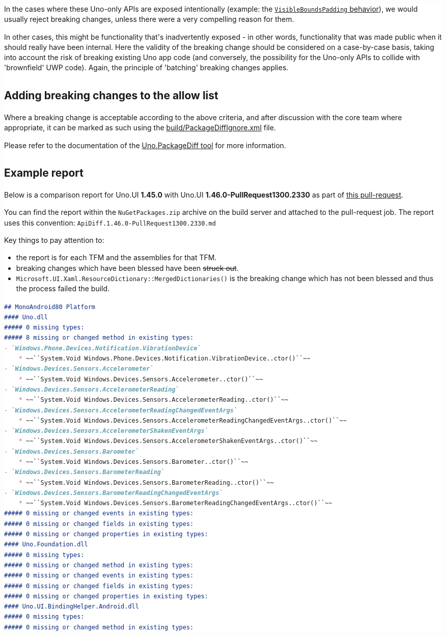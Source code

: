 In the cases where these Uno-only APIs are exposed intentionally (example: the [`VisibleBoundsPadding` behavior](../../features/VisibleBoundsPadding.md)), we would usually reject breaking changes, unless there were a very compelling reason for them.

In other cases, this might be functionality that's inadvertently exposed - in other words, functionality that was made public when it should really have been internal. Here the validity of the breaking change should be considered on a case-by-case basis, taking into account the risk of breaking existing Uno app code (and conversely, the possibility for the Uno-only APIs to collide with 'brownfield' UWP code). Again, the principle of 'batching' breaking changes applies.

## Adding breaking changes to the allow list

Where a breaking change is acceptable according to the above criteria, and after discussion with the core team where appropriate, it can be marked as such using the [build/PackageDiffIgnore.xml](https://github.com/unoplatform/uno/blob/master/build/PackageDiffIgnore.xml) file.

Please refer to the documentation of the [Uno.PackageDiff tool](https://github.com/unoplatform/uno.PackageDiff) for more information.

## Example report

Below is a comparison report for Uno.UI **1.45.0** with Uno.UI **1.46.0-PullRequest1300.2330** as part of [this pull-request](https://github.com/unoplatform/uno/pull/1300).

You can find the report within the `NuGetPackages.zip` archive on the build server and attached to the pull-request job. The report uses this convention: `ApiDiff.1.46.0-PullRequest1300.2330.md`

Key things to pay attention to:
- the report is for each TFM and the assemblies for that TFM.
- breaking changes which have been blessed have been ~~struck out~~.
- `Microsoft.UI.Xaml.ResourceDictionary::MergedDictionaries()` is the breaking change which has not been blessed and thus the process failed the build.

```md
## MonoAndroid80 Platform
#### Uno.dll
##### 0 missing types:
##### 8 missing or changed method in existing types:
- `Windows.Phone.Devices.Notification.VibrationDevice`
	* ~~``System.Void Windows.Phone.Devices.Notification.VibrationDevice..ctor()``~~
- `Windows.Devices.Sensors.Accelerometer`
	* ~~``System.Void Windows.Devices.Sensors.Accelerometer..ctor()``~~
- `Windows.Devices.Sensors.AccelerometerReading`
	* ~~``System.Void Windows.Devices.Sensors.AccelerometerReading..ctor()``~~
- `Windows.Devices.Sensors.AccelerometerReadingChangedEventArgs`
	* ~~``System.Void Windows.Devices.Sensors.AccelerometerReadingChangedEventArgs..ctor()``~~
- `Windows.Devices.Sensors.AccelerometerShakenEventArgs`
	* ~~``System.Void Windows.Devices.Sensors.AccelerometerShakenEventArgs..ctor()``~~
- `Windows.Devices.Sensors.Barometer`
	* ~~``System.Void Windows.Devices.Sensors.Barometer..ctor()``~~
- `Windows.Devices.Sensors.BarometerReading`
	* ~~``System.Void Windows.Devices.Sensors.BarometerReading..ctor()``~~
- `Windows.Devices.Sensors.BarometerReadingChangedEventArgs`
	* ~~``System.Void Windows.Devices.Sensors.BarometerReadingChangedEventArgs..ctor()``~~
##### 0 missing or changed events in existing types:
##### 0 missing or changed fields in existing types:
##### 0 missing or changed properties in existing types:
#### Uno.Foundation.dll
##### 0 missing types:
##### 0 missing or changed method in existing types:
##### 0 missing or changed events in existing types:
##### 0 missing or changed fields in existing types:
##### 0 missing or changed properties in existing types:
#### Uno.UI.BindingHelper.Android.dll
##### 0 missing types:
##### 0 missing or changed method in existing types:
```